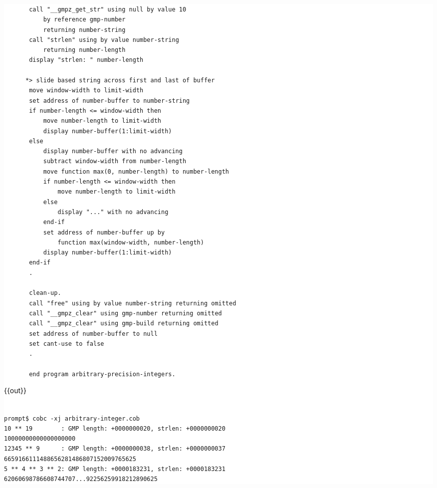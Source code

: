 ```COBOL
       call "__gmpz_get_str" using null by value 10
           by reference gmp-number
           returning number-string
       call "strlen" using by value number-string
           returning number-length
       display "strlen: " number-length

      *> slide based string across first and last of buffer
       move window-width to limit-width
       set address of number-buffer to number-string
       if number-length <= window-width then
           move number-length to limit-width
           display number-buffer(1:limit-width)
       else
           display number-buffer with no advancing
           subtract window-width from number-length
           move function max(0, number-length) to number-length
           if number-length <= window-width then
               move number-length to limit-width
           else
               display "..." with no advancing
           end-if
           set address of number-buffer up by
               function max(window-width, number-length)
           display number-buffer(1:limit-width)
       end-if
       .

       clean-up.
       call "free" using by value number-string returning omitted
       call "__gmpz_clear" using gmp-number returning omitted
       call "__gmpz_clear" using gmp-build returning omitted
       set address of number-buffer to null
       set cant-use to false
       .

       end program arbitrary-precision-integers.

```


{{out}}

```txt

prompt$ cobc -xj arbitrary-integer.cob
10 ** 19        : GMP length: +0000000020, strlen: +0000000020
10000000000000000000
12345 ** 9      : GMP length: +0000000038, strlen: +0000000037
6659166111488656281486807152009765625
5 ** 4 ** 3 ** 2: GMP length: +0000183231, strlen: +0000183231
62060698786608744707...92256259918212890625

```
